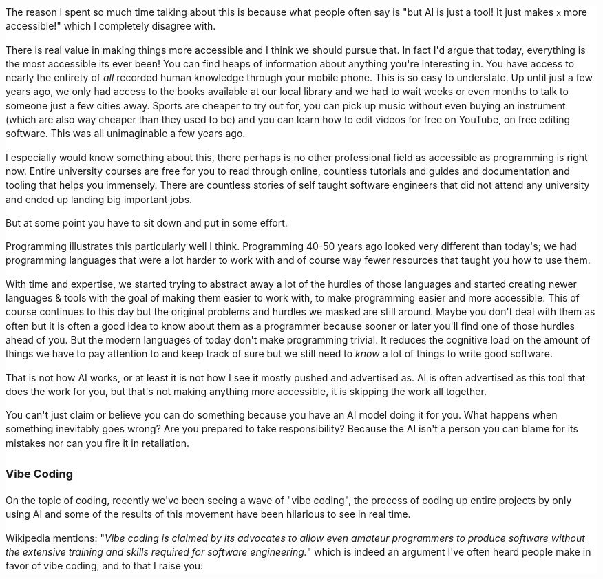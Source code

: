 The reason I spent so much time talking about this is because what people often say is "but AI is
just a tool! It just makes `x` more accessible!" which I completely disagree with.

There is real value in making things more accessible and I think we should pursue that. In fact
I'd argue that today, everything is the most accessible its ever been! You can
find heaps of information about anything you're interesting in. You have
access to nearly the entirety of _all_ recorded human knowledge through your mobile phone. This is
so easy to understate. Up until just a few years ago, we only had access to the books available at
our local library and we had to wait weeks or even months to talk to someone just a few cities away.
Sports are cheaper to try out for, you can pick up music without even buying an instrument (which
are also way cheaper than they used to be) and you can learn how to edit videos for free on YouTube,
on free editing software. This was all unimaginable a few years ago.

I especially would know something about this, there perhaps is no other professional field as
accessible as programming is right now. Entire university courses are free for you to read through
online, countless tutorials and guides and documentation and tooling that helps you immensely.
There are countless stories of self taught software engineers that did not attend any university
and ended up landing big important jobs.

But at some point you have to sit down and put in some effort.

Programming illustrates this particularly well I think. Programming 40-50 years ago looked very
different than today's; we had programming languages that were a lot harder to work with and of course
way fewer resources that taught you how to use them.

With time and expertise, we started trying to abstract away a lot of the hurdles of those languages
and started creating newer languages & tools with the goal of making them easier to work with, to make
programming easier and more accessible. This of course continues to this day but the original
problems and hurdles we masked are still around. Maybe you don't deal with them as often but it is
often a good idea to know about them as a programmer because sooner or later you'll find one of those
hurdles ahead of you. But the modern languages of today don't make programming trivial. It reduces
the cognitive load on the amount of things we have to pay attention to and keep track of sure but
we still need to _know_ a lot of things to write good software.

That is not how AI works, or at least it is not how I see it mostly pushed and advertised as. AI
is often advertised as this tool that does the work for you, but that's not making anything more
accessible, it is skipping the work all together.

You can't just claim or believe you can do something because you have an AI model doing it for you.
What happens when something inevitably goes wrong? Are you prepared to take responsibility? Because
the AI isn't a person you can blame for its mistakes nor can you fire it in retaliation.

### Vibe Coding

On the topic of coding, recently we've been seeing a wave of
["vibe coding"](https://en.wikipedia.org/wiki/Vibe_coding), the process of coding up entire projects
by only using AI and some of the results of this movement have been hilarious to see in real time.

Wikipedia mentions: "_Vibe coding is claimed by its advocates to allow even amateur programmers to
produce software without the extensive training and skills required for software engineering._"
which is indeed an argument I've often heard people make in favor of vibe coding, and to that I
raise you:
